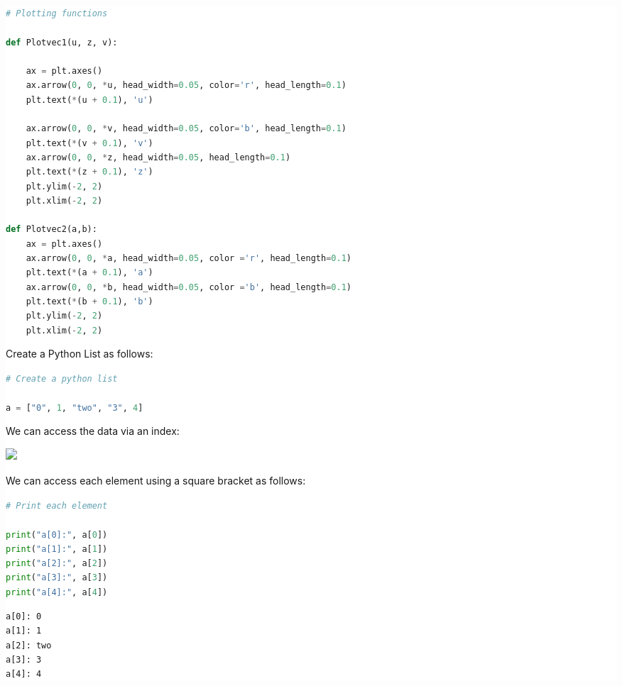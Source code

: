 
```python
# Plotting functions

def Plotvec1(u, z, v):
    
    ax = plt.axes()
    ax.arrow(0, 0, *u, head_width=0.05, color='r', head_length=0.1)
    plt.text(*(u + 0.1), 'u')
    
    ax.arrow(0, 0, *v, head_width=0.05, color='b', head_length=0.1)
    plt.text(*(v + 0.1), 'v')
    ax.arrow(0, 0, *z, head_width=0.05, head_length=0.1)
    plt.text(*(z + 0.1), 'z')
    plt.ylim(-2, 2)
    plt.xlim(-2, 2)

def Plotvec2(a,b):
    ax = plt.axes()
    ax.arrow(0, 0, *a, head_width=0.05, color ='r', head_length=0.1)
    plt.text(*(a + 0.1), 'a')
    ax.arrow(0, 0, *b, head_width=0.05, color ='b', head_length=0.1)
    plt.text(*(b + 0.1), 'b')
    plt.ylim(-2, 2)
    plt.xlim(-2, 2)
```

Create a Python List as follows:



```python
# Create a python list

a = ["0", 1, "two", "3", 4]
```

We can access the data via an index:


<img src="https://s3-api.us-geo.objectstorage.softlayer.net/cf-courses-data/CognitiveClass/PY0101EN/Chapter%205/Images/NumOneList.png" width="660" />


We can access each element using a square bracket as follows: 



```python
# Print each element

print("a[0]:", a[0])
print("a[1]:", a[1])
print("a[2]:", a[2])
print("a[3]:", a[3])
print("a[4]:", a[4])
```

    a[0]: 0
    a[1]: 1
    a[2]: two
    a[3]: 3
    a[4]: 4
